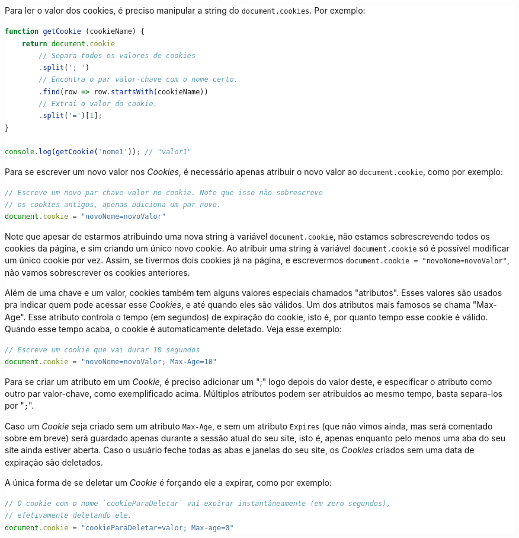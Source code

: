 Para ler o valor dos cookies, é preciso manipular a string do `document.cookies`. Por exemplo:

```javascript
function getCookie (cookieName) {
    return document.cookie
        // Separa todos os valores de cookies
        .split('; ')
        // Encontra o par valor-chave com o nome certo.
        .find(row => row.startsWith(cookieName))
        // Extrai o valor do cookie.
        .split('=')[1];
}

console.log(getCookie('nome1')); // "valor1"
```

Para se escrever um novo valor nos _Cookies_, é necessário apenas atribuir o novo valor ao `document.cookie`, como por exemplo:

```javascript
// Escreve um novo par chave-valor no cookie. Note que isso não sobrescreve
// os cookies antigos, apenas adiciona um par novo.
document.cookie = "novoNome=novoValor"
```

Note que apesar de estarmos atribuindo uma nova string à variável `document.cookie`, não estamos sobrescrevendo todos os cookies da página, e sim criando um único novo cookie. Ao atribuir uma string à variável `document.cookie` só é possível modificar um único cookie por vez. Assim, se tivermos dois cookies já na página, e escrevermos `document.cookie = "novoNome=novoValor"`, não vamos sobrescrever os cookies anteriores.

Além de uma chave e um valor, cookies também tem alguns valores especiais chamados "atributos". Esses valores são usados pra indicar quem pode acessar esse _Cookies_, e até quando eles são válidos. Um dos atributos mais famosos se chama "Max-Age". Esse atributo controla o tempo \(em segundos\) de expiração do cookie, isto é, por quanto tempo esse cookie é válido. Quando esse tempo acaba, o cookie é automaticamente deletado. Veja esse exemplo:

```javascript
// Escreve um cookie que vai durar 10 segundos
document.cookie = "novoNome=novoValor; Max-Age=10"
```

Para se criar um atributo em um _Cookie_, é preciso adicionar um ";" logo depois do valor deste, e especificar o atributo como outro par valor-chave, como exemplificado acima. Múltiplos atributos podem ser atribuídos ao mesmo tempo, basta separa-los por "`;`".

Caso um _Cookie_ seja criado sem um atributo `Max-Age`, e sem um atributo `Expires` \(que não vimos ainda, mas será comentado sobre em breve\) será guardado apenas durante a sessão atual do seu site, isto é, apenas enquanto pelo menos uma aba do seu site ainda estiver aberta. Caso o usuário feche todas as abas e janelas do seu site, os _Cookies_ criados sem uma data de expiração são deletados.

A única forma de se deletar um _Cookie_ é forçando ele a expirar, como por exemplo:

```javascript
// O cookie com o nome `cookieParaDeletar` vai expirar instantâneamente (em zero segundos),
// efetivamente deletando ele.
document.cookie = "cookieParaDeletar=valor; Max-age=0"
```
